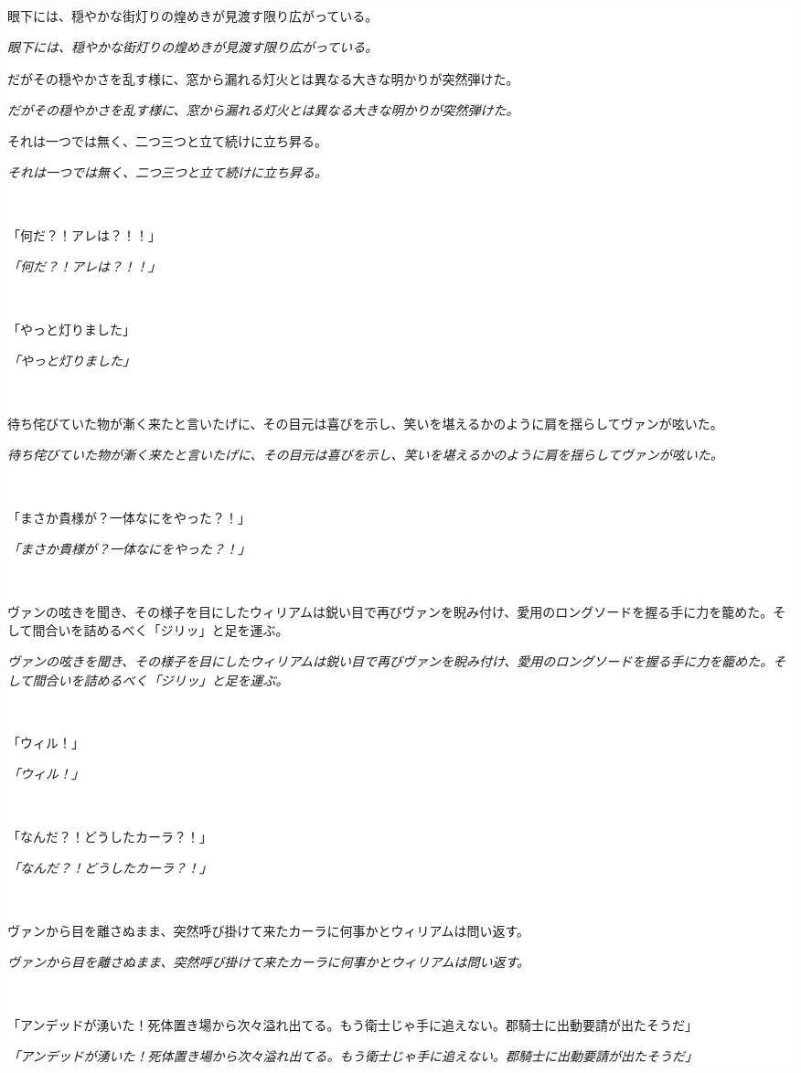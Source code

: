 眼下には、穏やかな街灯りの煌めきが見渡す限り広がっている。

*眼下には、穏やかな街灯りの煌めきが見渡す限り広がっている。*

だがその穏やかさを乱す様に、窓から漏れる灯火とは異なる大きな明かりが突然弾けた。

*だがその穏やかさを乱す様に、窓から漏れる灯火とは異なる大きな明かりが突然弾けた。*

それは一つでは無く、二つ三つと立て続けに立ち昇る。

*それは一つでは無く、二つ三つと立て続けに立ち昇る。*

&nbsp;

「何だ？！アレは？！！」

*「何だ？！アレは？！！」*

&nbsp;

「やっと灯りました」

*「やっと灯りました」*

&nbsp;

待ち侘びていた物が漸く来たと言いたげに、その目元は喜びを示し、笑いを堪えるかのように肩を揺らしてヴァンが呟いた。

*待ち侘びていた物が漸く来たと言いたげに、その目元は喜びを示し、笑いを堪えるかのように肩を揺らしてヴァンが呟いた。*

&nbsp;

「まさか貴様が？一体なにをやった？！」

*「まさか貴様が？一体なにをやった？！」*

&nbsp;

ヴァンの呟きを聞き、その様子を目にしたウィリアムは鋭い目で再びヴァンを睨み付け、愛用のロングソードを握る手に力を籠めた。そして間合いを詰めるべく「ジリッ」と足を運ぶ。

*ヴァンの呟きを聞き、その様子を目にしたウィリアムは鋭い目で再びヴァンを睨み付け、愛用のロングソードを握る手に力を籠めた。そして間合いを詰めるべく「ジリッ」と足を運ぶ。*

&nbsp;

「ウィル！」

*「ウィル！」*

&nbsp;

「なんだ？！どうしたカーラ？！」

*「なんだ？！どうしたカーラ？！」*

&nbsp;

ヴァンから目を離さぬまま、突然呼び掛けて来たカーラに何事かとウィリアムは問い返す。

*ヴァンから目を離さぬまま、突然呼び掛けて来たカーラに何事かとウィリアムは問い返す。*

&nbsp;

「アンデッドが湧いた！死体置き場から次々溢れ出てる。もう衛士じゃ手に追えない。郡騎士に出動要請が出たそうだ」

*「アンデッドが湧いた！死体置き場から次々溢れ出てる。もう衛士じゃ手に追えない。郡騎士に出動要請が出たそうだ」*

